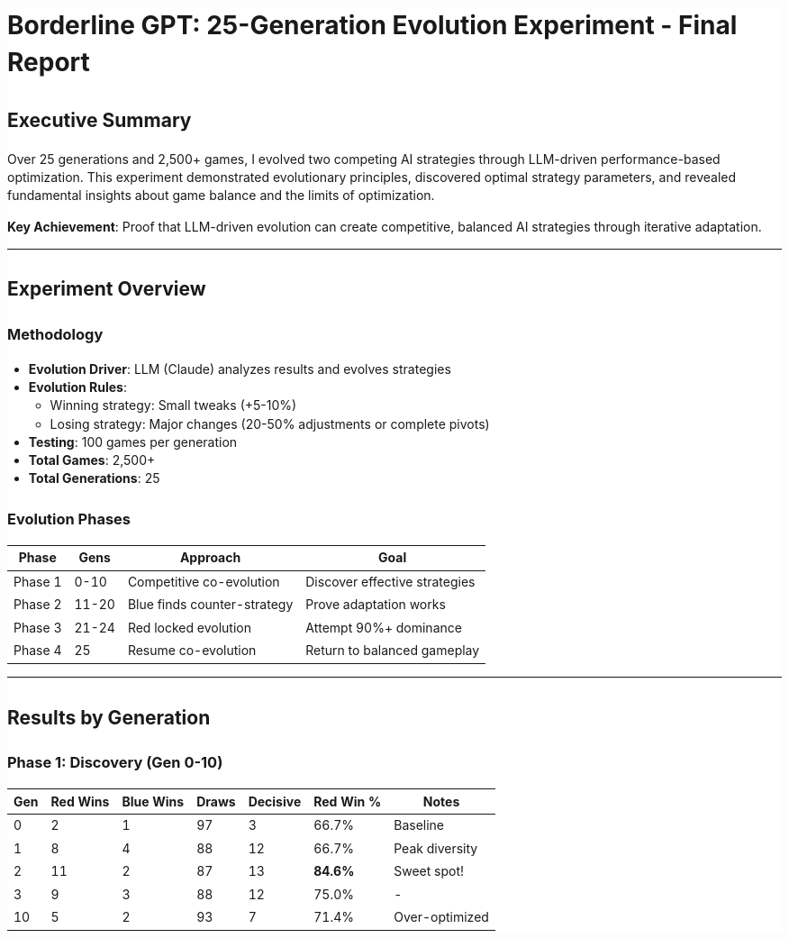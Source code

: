 # Borderline GPT: 25-Generation Evolution Experiment - Final Report

## Executive Summary

Over 25 generations and 2,500+ games, I evolved two competing AI strategies through LLM-driven performance-based optimization. This experiment demonstrated evolutionary principles, discovered optimal strategy parameters, and revealed fundamental insights about game balance and the limits of optimization.

**Key Achievement**: Proof that LLM-driven evolution can create competitive, balanced AI strategies through iterative adaptation.

---

## Experiment Overview

### Methodology
- **Evolution Driver**: LLM (Claude) analyzes results and evolves strategies
- **Evolution Rules**:
  - Winning strategy: Small tweaks (+5-10%)
  - Losing strategy: Major changes (20-50% adjustments or complete pivots)
- **Testing**: 100 games per generation
- **Total Games**: 2,500+
- **Total Generations**: 25

### Evolution Phases

| Phase | Gens | Approach | Goal |
|-------|------|----------|------|
| Phase 1 | 0-10 | Competitive co-evolution | Discover effective strategies |
| Phase 2 | 11-20 | Blue finds counter-strategy | Prove adaptation works |
| Phase 3 | 21-24 | Red locked evolution | Attempt 90%+ dominance |
| Phase 4 | 25 | Resume co-evolution | Return to balanced gameplay |

---

## Results by Generation

### Phase 1: Discovery (Gen 0-10)

| Gen | Red Wins | Blue Wins | Draws | Decisive | Red Win % | Notes |
|-----|----------|-----------|-------|----------|-----------|-------|
| 0 | 2 | 1 | 97 | 3 | 66.7% | Baseline |
| 1 | 8 | 4 | 88 | 12 | 66.7% | Peak diversity |
| 2 | 11 | 2 | 87 | 13 | **84.6%** | Sweet spot! |
| 3 | 9 | 3 | 88 | 12 | 75.0% | - |
| 10 | 5 | 2 | 93 | 7 | 71.4% | Over-optimized |
